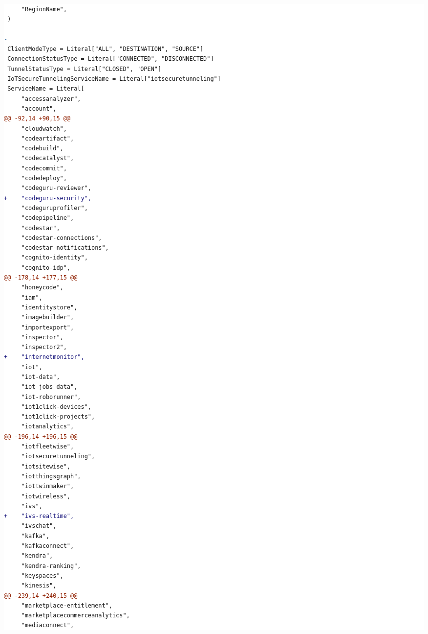 ```diff
     "RegionName",
 )
 
-
 ClientModeType = Literal["ALL", "DESTINATION", "SOURCE"]
 ConnectionStatusType = Literal["CONNECTED", "DISCONNECTED"]
 TunnelStatusType = Literal["CLOSED", "OPEN"]
 IoTSecureTunnelingServiceName = Literal["iotsecuretunneling"]
 ServiceName = Literal[
     "accessanalyzer",
     "account",
@@ -92,14 +90,15 @@
     "cloudwatch",
     "codeartifact",
     "codebuild",
     "codecatalyst",
     "codecommit",
     "codedeploy",
     "codeguru-reviewer",
+    "codeguru-security",
     "codeguruprofiler",
     "codepipeline",
     "codestar",
     "codestar-connections",
     "codestar-notifications",
     "cognito-identity",
     "cognito-idp",
@@ -178,14 +177,15 @@
     "honeycode",
     "iam",
     "identitystore",
     "imagebuilder",
     "importexport",
     "inspector",
     "inspector2",
+    "internetmonitor",
     "iot",
     "iot-data",
     "iot-jobs-data",
     "iot-roborunner",
     "iot1click-devices",
     "iot1click-projects",
     "iotanalytics",
@@ -196,14 +196,15 @@
     "iotfleetwise",
     "iotsecuretunneling",
     "iotsitewise",
     "iotthingsgraph",
     "iottwinmaker",
     "iotwireless",
     "ivs",
+    "ivs-realtime",
     "ivschat",
     "kafka",
     "kafkaconnect",
     "kendra",
     "kendra-ranking",
     "keyspaces",
     "kinesis",
@@ -239,14 +240,15 @@
     "marketplace-entitlement",
     "marketplacecommerceanalytics",
     "mediaconnect",
```